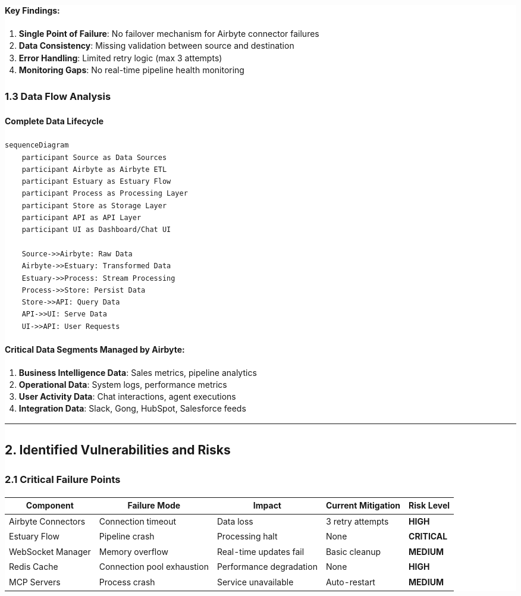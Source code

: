 #### Key Findings:
1. **Single Point of Failure**: No failover mechanism for Airbyte connector failures
2. **Data Consistency**: Missing validation between source and destination
3. **Error Handling**: Limited retry logic (max 3 attempts)
4. **Monitoring Gaps**: No real-time pipeline health monitoring

### 1.3 Data Flow Analysis

#### Complete Data Lifecycle
```mermaid
sequenceDiagram
    participant Source as Data Sources
    participant Airbyte as Airbyte ETL
    participant Estuary as Estuary Flow
    participant Process as Processing Layer
    participant Store as Storage Layer
    participant API as API Layer
    participant UI as Dashboard/Chat UI
    
    Source->>Airbyte: Raw Data
    Airbyte->>Estuary: Transformed Data
    Estuary->>Process: Stream Processing
    Process->>Store: Persist Data
    Store->>API: Query Data
    API->>UI: Serve Data
    UI->>API: User Requests
```

#### Critical Data Segments Managed by Airbyte:
1. **Business Intelligence Data**: Sales metrics, pipeline analytics
2. **Operational Data**: System logs, performance metrics
3. **User Activity Data**: Chat interactions, agent executions
4. **Integration Data**: Slack, Gong, HubSpot, Salesforce feeds

---

## 2. Identified Vulnerabilities and Risks

### 2.1 Critical Failure Points

| Component | Failure Mode | Impact | Current Mitigation | Risk Level |
|-----------|-------------|--------|-------------------|------------|
| Airbyte Connectors | Connection timeout | Data loss | 3 retry attempts | **HIGH** |
| Estuary Flow | Pipeline crash | Processing halt | None | **CRITICAL** |
| WebSocket Manager | Memory overflow | Real-time updates fail | Basic cleanup | **MEDIUM** |
| Redis Cache | Connection pool exhaustion | Performance degradation | None | **HIGH** |
| MCP Servers | Process crash | Service unavailable | Auto-restart | **MEDIUM** |
